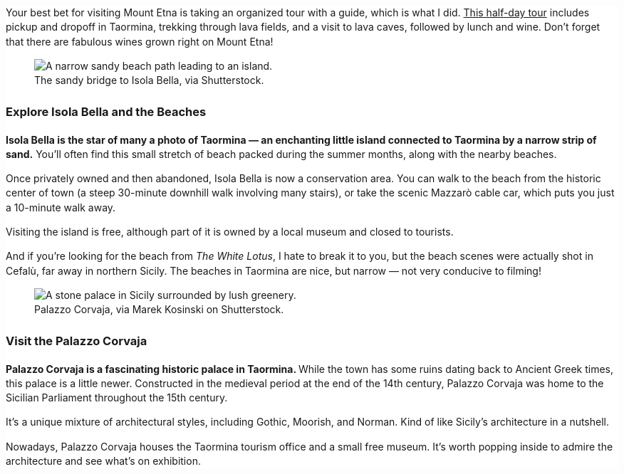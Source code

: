 

<p>Your best bet for visiting Mount Etna is taking an organized tour with a guide, which is what I did. <a href="https://www.viator.com/tours/Taormina/Mount-Etna-Half-day-Trip-from-Taormina-and-Surroundings/d4237-14484P2?pid=P00056924&amp;mcid=42383&amp;medium=link&amp;campaign=things-to-do-in-taormina" target="_blank" rel="noreferrer noopener nofollow">This half-day tour</a> includes pickup and dropoff in Taormina, trekking through lava fields, and a visit to lava caves, followed by lunch and wine. Don&#8217;t forget that there are fabulous wines grown right on Mount Etna!</p>



<figure class="wp-block-image size-large"><img decoding="async" width="1024" height="576" src="https://www.adventurouskate.com/wp-content/uploads/2025/04/Isola-Bella-Taormina-Italy-1024x576.jpg" alt="A narrow sandy beach path leading to an island." class="wp-image-39144" srcset="https://www.adventurouskate.com/wp-content/uploads/2025/04/Isola-Bella-Taormina-Italy-1024x576.jpg 1024w, https://www.adventurouskate.com/wp-content/uploads/2025/04/Isola-Bella-Taormina-Italy-800x450.jpg 800w, https://www.adventurouskate.com/wp-content/uploads/2025/04/Isola-Bella-Taormina-Italy-768x432.jpg 768w, https://www.adventurouskate.com/wp-content/uploads/2025/04/Isola-Bella-Taormina-Italy-1536x864.jpg 1536w, https://www.adventurouskate.com/wp-content/uploads/2025/04/Isola-Bella-Taormina-Italy-2048x1152.jpg 2048w, https://www.adventurouskate.com/wp-content/uploads/2025/04/Isola-Bella-Taormina-Italy-150x84.jpg 150w" sizes="(max-width: 1024px) 100vw, 1024px" /><figcaption class="wp-element-caption">The sandy bridge to Isola Bella, via Shutterstock.</figcaption></figure>



<h3 class="wp-block-heading">Explore Isola Bella and the Beaches</h3>



<p><strong>Isola Bella is the star of many a photo of Taormina &#8212; an enchanting little island connected to Taormina by a narrow strip of sand.</strong> You’ll often find this small stretch of beach packed during the summer months, along with the nearby beaches.</p>



<p>Once privately owned and then abandoned, Isola Bella is now a conservation area. You can walk to the beach from the historic center of town (a steep 30-minute downhill walk involving many stairs), or take the scenic Mazzarò cable car, which puts you just a 10-minute walk away.</p>



<p>Visiting the island is free, although part of it is owned by a local museum and closed to tourists.</p>



<p>And if you&#8217;re looking for the beach from <em>The White Lotus</em>, I hate to break it to you, but the beach scenes were actually shot in Cefalù, far away in northern Sicily. The beaches in Taormina are nice, but narrow &#8212; not very conducive to filming!</p>



<figure class="wp-block-image size-large"><img decoding="async" width="1024" height="683" src="https://www.adventurouskate.com/wp-content/uploads/2025/04/Palazzo-Corvaja-Taormina-Italy-1024x683.jpg" alt="A stone palace in Sicily surrounded by lush greenery." class="wp-image-39145" srcset="https://www.adventurouskate.com/wp-content/uploads/2025/04/Palazzo-Corvaja-Taormina-Italy-1024x683.jpg 1024w, https://www.adventurouskate.com/wp-content/uploads/2025/04/Palazzo-Corvaja-Taormina-Italy-800x533.jpg 800w, https://www.adventurouskate.com/wp-content/uploads/2025/04/Palazzo-Corvaja-Taormina-Italy-768x512.jpg 768w, https://www.adventurouskate.com/wp-content/uploads/2025/04/Palazzo-Corvaja-Taormina-Italy-1536x1024.jpg 1536w, https://www.adventurouskate.com/wp-content/uploads/2025/04/Palazzo-Corvaja-Taormina-Italy-2048x1365.jpg 2048w, https://www.adventurouskate.com/wp-content/uploads/2025/04/Palazzo-Corvaja-Taormina-Italy-150x100.jpg 150w" sizes="(max-width: 1024px) 100vw, 1024px" /><figcaption class="wp-element-caption">Palazzo Corvaja, via Marek Kosinski on Shutterstock.</figcaption></figure>



<h3 class="wp-block-heading">Visit the Palazzo Corvaja</h3>



<p><strong>Palazzo Corvaja is a fascinating historic palace in Taormina. </strong>While the town has some ruins dating back to Ancient Greek times, this palace is a little newer. Constructed in the medieval period at the end of the 14th century, Palazzo Corvaja was home to the Sicilian Parliament throughout the 15th century.</p>



<p>It’s a unique mixture of architectural styles, including Gothic, Moorish, and Norman. Kind of like Sicily&#8217;s architecture in a nutshell.</p>



<p>Nowadays, Palazzo Corvaja houses the Taormina tourism office and a small free museum. It’s worth popping inside to admire the architecture and see what’s on exhibition.</p>


